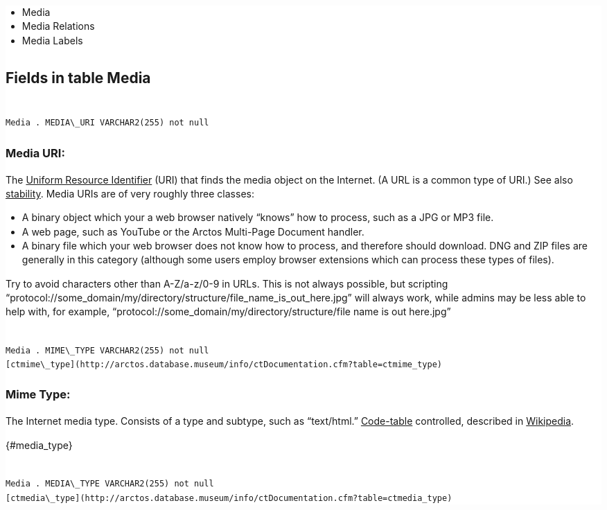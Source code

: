 
-   Media
-   Media Relations
-   Media Labels

Fields in table Media
---------------------

```

Media . MEDIA\_URI VARCHAR2(255) not null

```

### Media URI:

The [Uniform Resource
Identifier](http://en.wikipedia.org/wiki/Uniform_Resource_Identifier)
(URI) that finds the media object on the Internet. (A URL is a common
type of URI.) See also [stability](#stability). Media URIs are of very
roughly three classes:

-   A binary object which your a web browser natively “knows” how to
    process, such as a JPG or MP3 file.
-   A web page, such as YouTube or the Arctos Multi-Page
    Document handler.
-   A binary file which your web browser does not know how to process,
    and therefore should download. DNG and ZIP files are generally in
    this category (although some users employ browser extensions which
    can process these types of files).

Try to avoid characters other than A-Z/a-z/0-9 in URLs. This is not
always possible, but scripting
“protocol://some\_domain/my/directory/structure/file\_name\_is\_out\_here.jpg”
will always work, while admins may be less able to help with, for
example, “protocol://some\_domain/my/directory/structure/file name is
out here.jpg”

```

Media . MIME\_TYPE VARCHAR2(255) not null
[ctmime\_type](http://arctos.database.museum/info/ctDocumentation.cfm?table=ctmime_type)

```

### Mime Type:

The Internet media type. Consists of a type and subtype, such as
“text/html.”
[Code-table](http://arctos.database.museum/info/ctDocumentation.cfm?table=ctmime_type)
controlled, described in
[Wikipedia](http://en.wikipedia.org/wiki/Mime_type).

[](){#media_type}

```

Media . MEDIA\_TYPE VARCHAR2(255) not null
[ctmedia\_type](http://arctos.database.museum/info/ctDocumentation.cfm?table=ctmedia_type)

```
